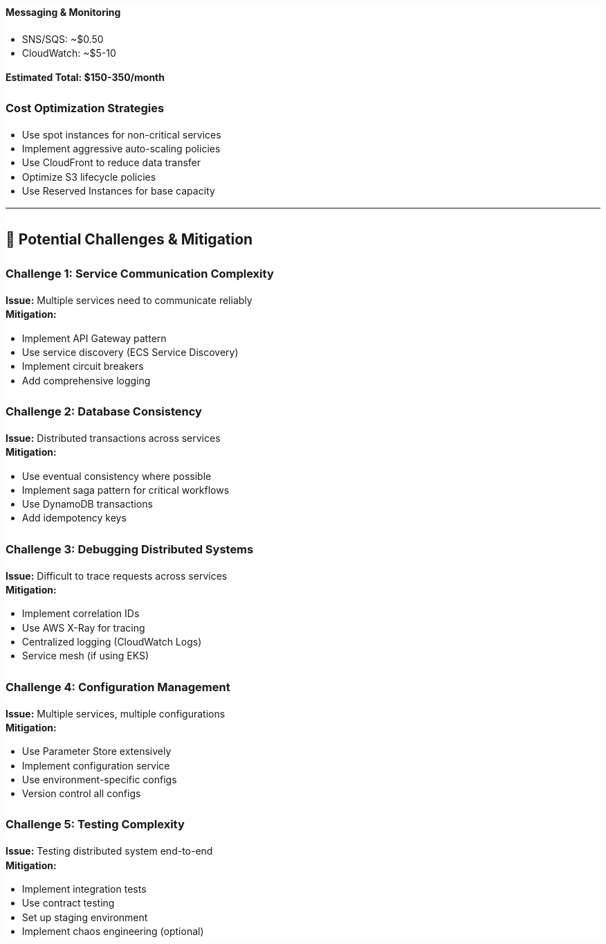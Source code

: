 #### Messaging & Monitoring
- SNS/SQS: ~$0.50
- CloudWatch: ~$5-10

**Estimated Total: $150-350/month**

### Cost Optimization Strategies
- Use spot instances for non-critical services
- Implement aggressive auto-scaling policies
- Use CloudFront to reduce data transfer
- Optimize S3 lifecycle policies
- Use Reserved Instances for base capacity

---

## 🚨 Potential Challenges & Mitigation

### Challenge 1: Service Communication Complexity
**Issue:** Multiple services need to communicate reliably  
**Mitigation:**
- Implement API Gateway pattern
- Use service discovery (ECS Service Discovery)
- Implement circuit breakers
- Add comprehensive logging

### Challenge 2: Database Consistency
**Issue:** Distributed transactions across services  
**Mitigation:**
- Use eventual consistency where possible
- Implement saga pattern for critical workflows
- Use DynamoDB transactions
- Add idempotency keys

### Challenge 3: Debugging Distributed Systems
**Issue:** Difficult to trace requests across services  
**Mitigation:**
- Implement correlation IDs
- Use AWS X-Ray for tracing
- Centralized logging (CloudWatch Logs)
- Service mesh (if using EKS)

### Challenge 4: Configuration Management
**Issue:** Multiple services, multiple configurations  
**Mitigation:**
- Use Parameter Store extensively
- Implement configuration service
- Use environment-specific configs
- Version control all configs

### Challenge 5: Testing Complexity
**Issue:** Testing distributed system end-to-end  
**Mitigation:**
- Implement integration tests
- Use contract testing
- Set up staging environment
- Implement chaos engineering (optional)

